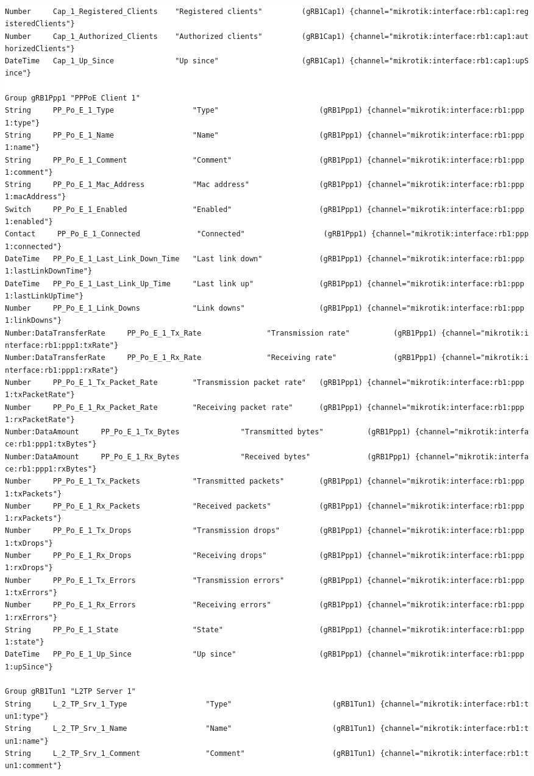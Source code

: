```
Number     Cap_1_Registered_Clients    "Registered clients"         (gRB1Cap1) {channel="mikrotik:interface:rb1:cap1:registeredClients"}
Number     Cap_1_Authorized_Clients    "Authorized clients"         (gRB1Cap1) {channel="mikrotik:interface:rb1:cap1:authorizedClients"}
DateTime   Cap_1_Up_Since              "Up since"                   (gRB1Cap1) {channel="mikrotik:interface:rb1:cap1:upSince"}

Group gRB1Ppp1 "PPPoE Client 1"
String     PP_Po_E_1_Type                  "Type"                       (gRB1Ppp1) {channel="mikrotik:interface:rb1:ppp1:type"}
String     PP_Po_E_1_Name                  "Name"                       (gRB1Ppp1) {channel="mikrotik:interface:rb1:ppp1:name"}
String     PP_Po_E_1_Comment               "Comment"                    (gRB1Ppp1) {channel="mikrotik:interface:rb1:ppp1:comment"}
String     PP_Po_E_1_Mac_Address           "Mac address"                (gRB1Ppp1) {channel="mikrotik:interface:rb1:ppp1:macAddress"}
Switch     PP_Po_E_1_Enabled               "Enabled"                    (gRB1Ppp1) {channel="mikrotik:interface:rb1:ppp1:enabled"}
Contact     PP_Po_E_1_Connected             "Connected"                  (gRB1Ppp1) {channel="mikrotik:interface:rb1:ppp1:connected"}
DateTime   PP_Po_E_1_Last_Link_Down_Time   "Last link down"             (gRB1Ppp1) {channel="mikrotik:interface:rb1:ppp1:lastLinkDownTime"}
DateTime   PP_Po_E_1_Last_Link_Up_Time     "Last link up"               (gRB1Ppp1) {channel="mikrotik:interface:rb1:ppp1:lastLinkUpTime"}
Number     PP_Po_E_1_Link_Downs            "Link downs"                 (gRB1Ppp1) {channel="mikrotik:interface:rb1:ppp1:linkDowns"}
Number:DataTransferRate     PP_Po_E_1_Tx_Rate               "Transmission rate"          (gRB1Ppp1) {channel="mikrotik:interface:rb1:ppp1:txRate"}
Number:DataTransferRate     PP_Po_E_1_Rx_Rate               "Receiving rate"             (gRB1Ppp1) {channel="mikrotik:interface:rb1:ppp1:rxRate"}
Number     PP_Po_E_1_Tx_Packet_Rate        "Transmission packet rate"   (gRB1Ppp1) {channel="mikrotik:interface:rb1:ppp1:txPacketRate"}
Number     PP_Po_E_1_Rx_Packet_Rate        "Receiving packet rate"      (gRB1Ppp1) {channel="mikrotik:interface:rb1:ppp1:rxPacketRate"}
Number:DataAmount     PP_Po_E_1_Tx_Bytes              "Transmitted bytes"          (gRB1Ppp1) {channel="mikrotik:interface:rb1:ppp1:txBytes"}
Number:DataAmount     PP_Po_E_1_Rx_Bytes              "Received bytes"             (gRB1Ppp1) {channel="mikrotik:interface:rb1:ppp1:rxBytes"}
Number     PP_Po_E_1_Tx_Packets            "Transmitted packets"        (gRB1Ppp1) {channel="mikrotik:interface:rb1:ppp1:txPackets"}
Number     PP_Po_E_1_Rx_Packets            "Received packets"           (gRB1Ppp1) {channel="mikrotik:interface:rb1:ppp1:rxPackets"}
Number     PP_Po_E_1_Tx_Drops              "Transmission drops"         (gRB1Ppp1) {channel="mikrotik:interface:rb1:ppp1:txDrops"}
Number     PP_Po_E_1_Rx_Drops              "Receiving drops"            (gRB1Ppp1) {channel="mikrotik:interface:rb1:ppp1:rxDrops"}
Number     PP_Po_E_1_Tx_Errors             "Transmission errors"        (gRB1Ppp1) {channel="mikrotik:interface:rb1:ppp1:txErrors"}
Number     PP_Po_E_1_Rx_Errors             "Receiving errors"           (gRB1Ppp1) {channel="mikrotik:interface:rb1:ppp1:rxErrors"}
String     PP_Po_E_1_State                 "State"                      (gRB1Ppp1) {channel="mikrotik:interface:rb1:ppp1:state"}
DateTime   PP_Po_E_1_Up_Since              "Up since"                   (gRB1Ppp1) {channel="mikrotik:interface:rb1:ppp1:upSince"}

Group gRB1Tun1 "L2TP Server 1"
String     L_2_TP_Srv_1_Type                  "Type"                       (gRB1Tun1) {channel="mikrotik:interface:rb1:tun1:type"}
String     L_2_TP_Srv_1_Name                  "Name"                       (gRB1Tun1) {channel="mikrotik:interface:rb1:tun1:name"}
String     L_2_TP_Srv_1_Comment               "Comment"                    (gRB1Tun1) {channel="mikrotik:interface:rb1:tun1:comment"}
```